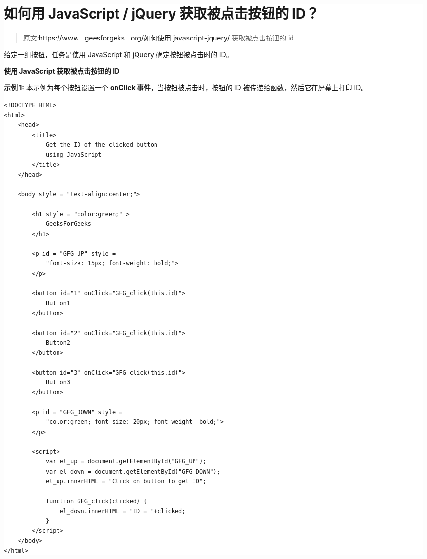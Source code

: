 # 如何用 JavaScript / jQuery 获取被点击按钮的 ID？

> 原文:[https://www . geesforgeks . org/如何使用 javascript-jquery/](https://www.geeksforgeeks.org/how-to-get-the-id-of-the-clicked-button-using-javascript-jquery/) 获取被点击按钮的 id

给定一组按钮，任务是使用 JavaScript 和 jQuery 确定按钮被点击时的 ID。

**使用 JavaScript 获取被点击按钮的 ID**

**示例 1:** 本示例为每个按钮设置一个 **onClick 事件**，当按钮被点击时，按钮的 ID 被传递给函数，然后它在屏幕上打印 ID。

```
<!DOCTYPE HTML> 
<html> 
    <head> 
        <title> 
            Get the ID of the clicked button
            using JavaScript
        </title>
    </head> 

    <body style = "text-align:center;"> 

        <h1 style = "color:green;" > 
            GeeksForGeeks 
        </h1>

        <p id = "GFG_UP" style = 
            "font-size: 15px; font-weight: bold;">
        </p>

        <button id="1" onClick="GFG_click(this.id)">
            Button1
        </button>

        <button id="2" onClick="GFG_click(this.id)">
            Button2
        </button>

        <button id="3" onClick="GFG_click(this.id)">
            Button3
        </button>

        <p id = "GFG_DOWN" style = 
            "color:green; font-size: 20px; font-weight: bold;">
        </p>

        <script>
            var el_up = document.getElementById("GFG_UP");
            var el_down = document.getElementById("GFG_DOWN");
            el_up.innerHTML = "Click on button to get ID";

            function GFG_click(clicked) {
                el_down.innerHTML = "ID = "+clicked;
            }         
        </script> 
    </body> 
</html>                    
```
